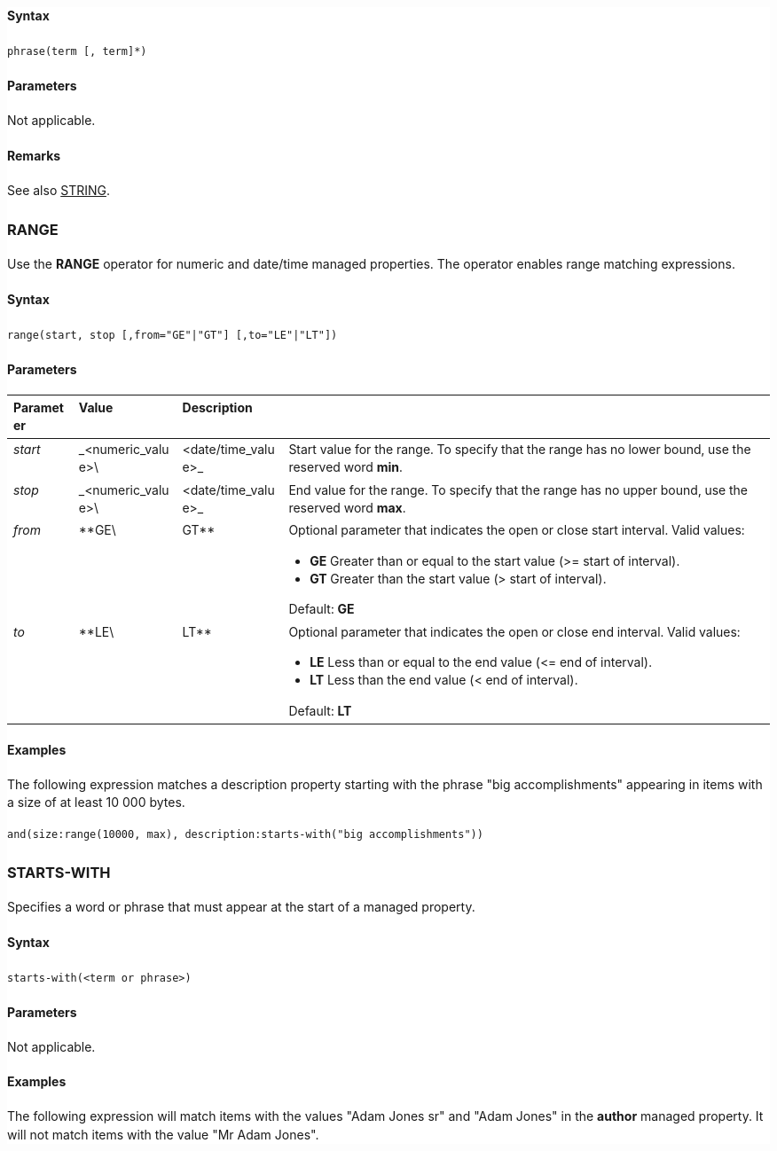 #### Syntax

`phrase(term [, term]*)`

#### Parameters

Not applicable.

#### Remarks

See also [STRING](#string).

### RANGE

Use the **RANGE** operator for numeric and date/time managed properties. The operator enables range matching expressions.

#### Syntax

`range(start, stop [,from="GE"|"GT"] [,to="LE"|"LT"])`

#### Parameters

| Parameter |        Value        |     Description      |                                                                                                                                                                                                                                                                     |
| :-------- | :------------------ | :------------------- | ------------------------------------------------------------------------------------------------------------------------------------------------------------------------------------------------------------------------------------------------------------------- |
| _start_   | _\<numeric_value\>\ | \<date/time_value\>_ | Start value for the range.  To specify that the range has no lower bound, use the reserved word **min**.                                                                                                                                                            |
| _stop_    | _\<numeric_value\>\ | \<date/time_value\>_ | End value for the range.  To specify that the range has no upper bound, use the reserved word **max**.                                                                                                                                                              |
| _from_    | **GE\               | GT**                 | Optional parameter that indicates the open or close start interval.  Valid values: <ul><li> **GE** Greater than or equal to the start value (>= start of interval). </li><li> **GT** Greater than the start value (> start of interval). </li></ul> Default: **GE** |
| _to_      | **LE\               | LT**                 | Optional parameter that indicates the open or close end interval.  Valid values: <ul><li> **LE** Less than or equal to the end value (<= end of interval). </li><li> **LT** Less than the end value (< end of interval). </li></ul> Default: **LT**                 |

#### Examples

The following expression matches a description property starting with the phrase "big accomplishments" appearing in items with a size of at least 10 000 bytes.

`and(size:range(10000, max), description:starts-with("big accomplishments"))`

### STARTS-WITH

Specifies a word or phrase that must appear at the start of a managed property.

#### Syntax

`starts-with(<term or phrase>)`

#### Parameters

Not applicable.

#### Examples

The following expression will match items with the values "Adam Jones sr" and "Adam Jones" in the **author** managed property. It will not match items with the value "Mr Adam Jones".
